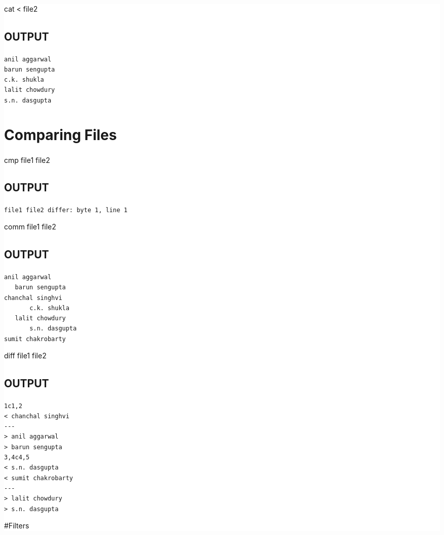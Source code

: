 ```

```
cat < file2
## OUTPUT
```
anil aggarwal
barun sengupta
c.k. shukla
lalit chowdury
s.n. dasgupta
```

# Comparing Files
cmp file1 file2
## OUTPUT
```
file1 file2 differ: byte 1, line 1
```
comm file1 file2
 ## OUTPUT
 ```
anil aggarwal
	barun sengupta
chanchal singhvi
		c.k. shukla
	lalit chowdury
		s.n. dasgupta
sumit chakrobarty

```
 
diff file1 file2
## OUTPUT
```
1c1,2
< chanchal singhvi
---
> anil aggarwal
> barun sengupta
3,4c4,5
< s.n. dasgupta
< sumit chakrobarty
---
> lalit chowdury
> s.n. dasgupta
```
#Filters
